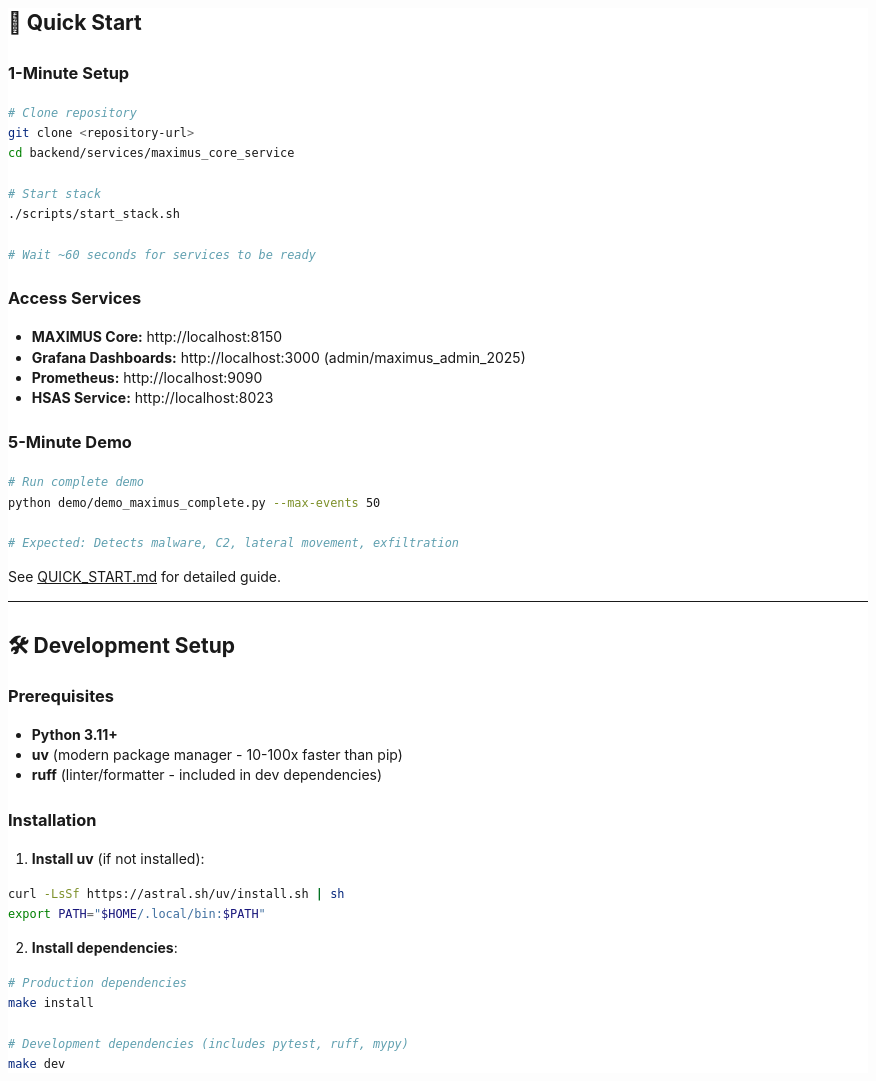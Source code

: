 
## 🚀 Quick Start

### 1-Minute Setup

```bash
# Clone repository
git clone <repository-url>
cd backend/services/maximus_core_service

# Start stack
./scripts/start_stack.sh

# Wait ~60 seconds for services to be ready
```

### Access Services

- **MAXIMUS Core:** http://localhost:8150
- **Grafana Dashboards:** http://localhost:3000 (admin/maximus_admin_2025)
- **Prometheus:** http://localhost:9090
- **HSAS Service:** http://localhost:8023

### 5-Minute Demo

```bash
# Run complete demo
python demo/demo_maximus_complete.py --max-events 50

# Expected: Detects malware, C2, lateral movement, exfiltration
```

See [QUICK_START.md](QUICK_START.md) for detailed guide.

---

## 🛠️ Development Setup

### Prerequisites

- **Python 3.11+**
- **uv** (modern package manager - 10-100x faster than pip)
- **ruff** (linter/formatter - included in dev dependencies)

### Installation

1. **Install uv** (if not installed):
```bash
curl -LsSf https://astral.sh/uv/install.sh | sh
export PATH="$HOME/.local/bin:$PATH"
```

2. **Install dependencies**:
```bash
# Production dependencies
make install

# Development dependencies (includes pytest, ruff, mypy)
make dev
```
